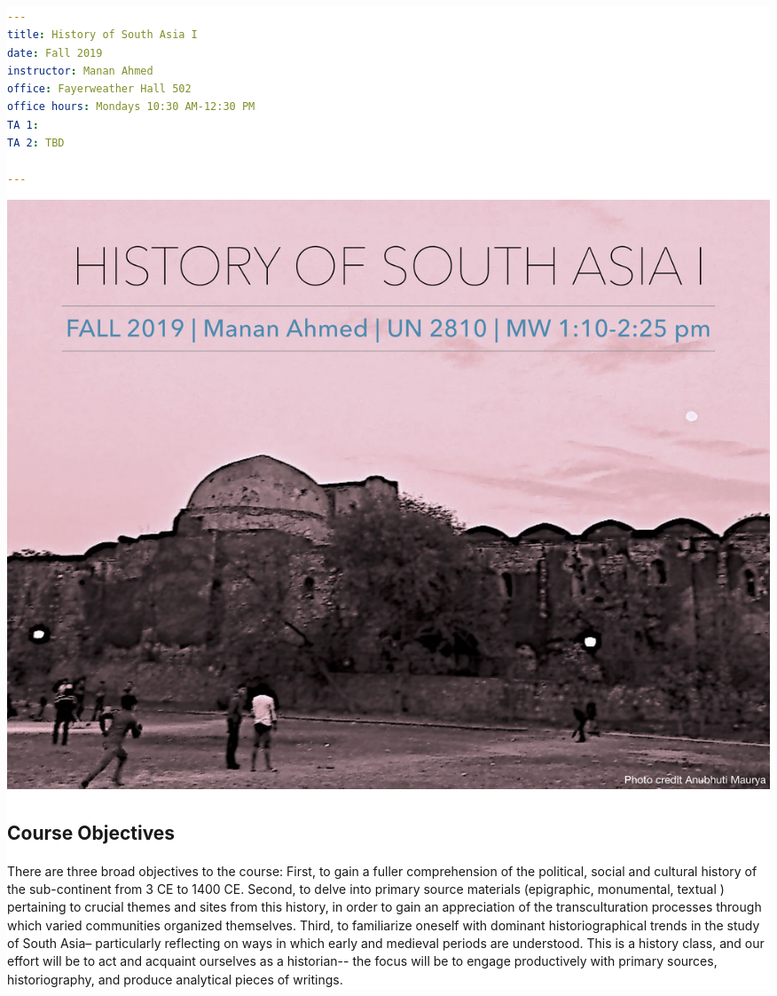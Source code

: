 ```yaml
---
title: History of South Asia I
date: Fall 2019
instructor: Manan Ahmed
office: Fayerweather Hall 502
office hours: Mondays 10:30 AM-12:30 PM
TA 1:
TA 2: TBD

---
```


![poster](images/SA2019.jpg)

## Course Objectives
There are three broad objectives to the course: First, to gain a fuller comprehension of the political, social and cultural history of the sub-continent from  3 CE to 1400 CE. Second, to delve into primary source materials (epigraphic, monumental, textual ) pertaining to crucial themes and sites from this history, in order to gain an appreciation of the transculturation processes through which varied communities organized themselves. Third, to familiarize oneself with dominant historiographical trends in the study of South Asia– particularly reflecting on ways in which early and medieval periods are understood. This is a history class, and our effort will be to act and acquaint ourselves as a historian-- the focus will be to engage productively with primary sources, historiography, and produce analytical pieces of writings.
